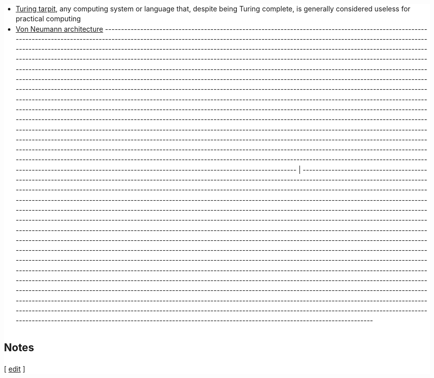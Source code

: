 - [Turing tarpit](https://en.wikipedia.org/wiki/Turing_tarpit "Turing tarpit"), any computing system or language that, despite being Turing complete, is generally considered useless for practical computing
- [Von Neumann architecture](https://en.wikipedia.org/wiki/Von_Neumann_architecture "Von Neumann architecture")
------------------------------------------------------------------------------------------------------------------------------------------------------------------------------------------------------------------------------------------------------------------------------------------------------------------------------------------------------------------------------------------------------------------------------------------------------------------------------------------------------------------------------------------------------------------------------------------------------------------------------------------------------------------------------------------------------------------------------------------------------------------------------------------------------------------------------------------------------------------------------------------------------------------------------------------------------------------------------------------------------------------------------------------------------------------------------------------------------------------------------------------------------------------------------------------------------------------------------------------------------------------------------------------------------------------------------------------------------------------------------------------------------------------------------------------------------------------------------------------------------------------------------------------------------------------------------------------------------------------------------------------------------------------------------------------------------------------------------------------------------------------------------------------------------------------------------------------------------------------------------------------------------------------------------------------ | -------------------------------------------------------------------------------------------------------------------------------------------------------------------------------------------------------------------------------------------------------------------------------------------------------------------------------------------------------------------------------------------------------------------------------------------------------------------------------------------------------------------------------------------------------------------------------------------------------------------------------------------------------------------------------------------------------------------------------------------------------------------------------------------------------------------------------------------------------------------------------------------------------------------------------------------------------------------------------------------------------------------------------------------------------------------------------------------------------------------------------------------------------------------------------------------------------------------------------------------------------------------------------------------------------------------------------------------------------------------------------------------------------------------------------------------------------------------------------------------------------------------------------------------------------------------------------------------------------------------------------------------------------------------------------------------------------------------------------------------------------------------------------------------------------------------------------------------------------------------------------------------------------------------------------------------------------------------------------------------------------------------------------------

## <span id="Notes" class="mw-headline">Notes</span>

<span class="mw-editsection">
  <span class="mw-editsection-bracket">[</span>
  <a href="https://en.wikipedia.org/w/index.php?title=Turing_machine&amp;action=edit&amp;section=23" title="Edit section: Notes">edit</a>
  <span class="mw-editsection-bracket">]</span>
</span>
